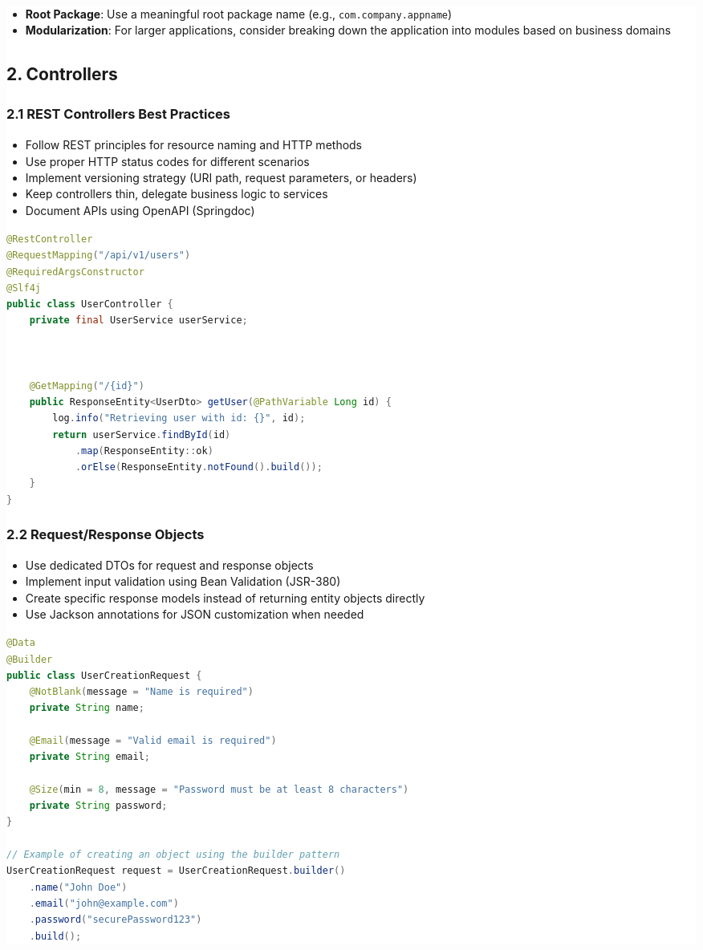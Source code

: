 ```
```

- **Root Package**: Use a meaningful root package name (e.g., `com.company.appname`)
- **Modularization**: For larger applications, consider breaking down the application into modules based on business domains

## 2. Controllers

### 2.1 REST Controllers Best Practices

- Follow REST principles for resource naming and HTTP methods
- Use proper HTTP status codes for different scenarios
- Implement versioning strategy (URI path, request parameters, or headers)
- Keep controllers thin, delegate business logic to services
- Document APIs using OpenAPI (Springdoc)

```java
@RestController
@RequestMapping("/api/v1/users")
@RequiredArgsConstructor
@Slf4j
public class UserController {
    private final UserService userService;
    

    
    @GetMapping("/{id}")
    public ResponseEntity<UserDto> getUser(@PathVariable Long id) {
        log.info("Retrieving user with id: {}", id);
        return userService.findById(id)
            .map(ResponseEntity::ok)
            .orElse(ResponseEntity.notFound().build());
    }
}
```

### 2.2 Request/Response Objects

- Use dedicated DTOs for request and response objects
- Implement input validation using Bean Validation (JSR-380)
- Create specific response models instead of returning entity objects directly
- Use Jackson annotations for JSON customization when needed

```java
@Data
@Builder
public class UserCreationRequest {
    @NotBlank(message = "Name is required")
    private String name;
    
    @Email(message = "Valid email is required")
    private String email;
    
    @Size(min = 8, message = "Password must be at least 8 characters")
    private String password;
}

// Example of creating an object using the builder pattern
UserCreationRequest request = UserCreationRequest.builder()
    .name("John Doe")
    .email("john@example.com")
    .password("securePassword123")
    .build();
```
